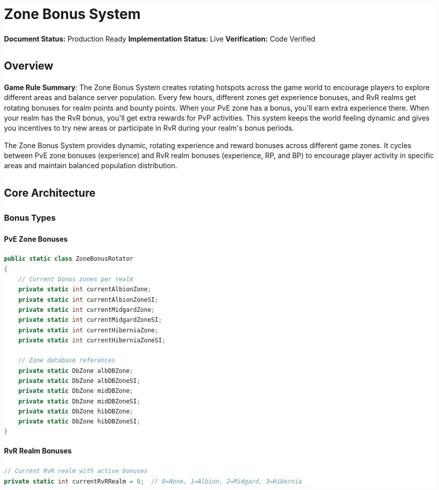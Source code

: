# Zone Bonus System

**Document Status:** Production Ready
**Implementation Status:** Live
**Verification:** Code Verified

## Overview

**Game Rule Summary**: The Zone Bonus System creates rotating hotspots across the game world to encourage players to explore different areas and balance server population. Every few hours, different zones get experience bonuses, and RvR realms get rotating bonuses for realm points and bounty points. When your PvE zone has a bonus, you'll earn extra experience there. When your realm has the RvR bonus, you'll get extra rewards for PvP activities. This system keeps the world feeling dynamic and gives you incentives to try new areas or participate in RvR during your realm's bonus periods.

The Zone Bonus System provides dynamic, rotating experience and reward bonuses across different game zones. It cycles between PvE zone bonuses (experience) and RvR realm bonuses (experience, RP, and BP) to encourage player activity in specific areas and maintain balanced population distribution.

## Core Architecture

### Bonus Types

#### PvE Zone Bonuses
```csharp
public static class ZoneBonusRotator
{
    // Current bonus zones per realm
    private static int currentAlbionZone;
    private static int currentAlbionZoneSI;
    private static int currentMidgardZone;
    private static int currentMidgardZoneSI;
    private static int currentHiberniaZone;
    private static int currentHiberniaZoneSI;
    
    // Zone database references
    private static DbZone albDBZone;
    private static DbZone albDBZoneSI;
    private static DbZone midDBZone;
    private static DbZone midDBZoneSI;
    private static DbZone hibDBZone;
    private static DbZone hibDBZoneSI;
}
```

#### RvR Realm Bonuses
```csharp
// Current RvR realm with active bonuses
private static int currentRvRRealm = 0;  // 0=None, 1=Albion, 2=Midgard, 3=Hibernia
```
